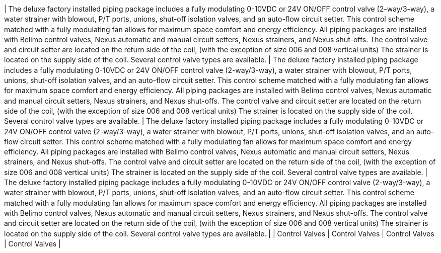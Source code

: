 | The deluxe factory installed piping package includes a fully modulating 0-10VDC or 24V ON/OFF control valve (2-way/3-way), a water strainer with blowout, P/T ports, unions, shut-off isolation valves, and an auto-flow circuit setter. This control scheme matched with a fully modulating fan allows for maximum space comfort and energy efficiency. All piping packages are installed with Belimo control valves, Nexus automatic and manual circuit setters, Nexus strainers, and Nexus shut-offs. The control valve and circuit setter are located on the return side of the coil, (with the exception of size 006 and 008 vertical units) The strainer is located on the supply side of the coil. Several control valve types are available. | The deluxe factory installed piping package includes a fully modulating 0-10VDC or 24V ON/OFF control valve (2-way/3-way), a water strainer with blowout, P/T ports, unions, shut-off isolation valves, and an auto-flow circuit setter. This control scheme matched with a fully modulating fan allows for maximum space comfort and energy efficiency. All piping packages are installed with Belimo control valves, Nexus automatic and manual circuit setters, Nexus strainers, and Nexus shut-offs. The control valve and circuit setter are located on the return side of the coil, (with the exception of size 006 and 008 vertical units) The strainer is located on the supply side of the coil. Several control valve types are available. | The deluxe factory installed piping package includes a fully modulating 0-10VDC or 24V ON/OFF control valve (2-way/3-way), a water strainer with blowout, P/T ports, unions, shut-off isolation valves, and an auto-flow circuit setter. This control scheme matched with a fully modulating fan allows for maximum space comfort and energy efficiency. All piping packages are installed with Belimo control valves, Nexus automatic and manual circuit setters, Nexus strainers, and Nexus shut-offs. The control valve and circuit setter are located on the return side of the coil, (with the exception of size 006 and 008 vertical units) The strainer is located on the supply side of the coil. Several control valve types are available. | The deluxe factory installed piping package includes a fully modulating 0-10VDC or 24V ON/OFF control valve (2-way/3-way), a water strainer with blowout, P/T ports, unions, shut-off isolation valves, and an auto-flow circuit setter. This control scheme matched with a fully modulating fan allows for maximum space comfort and energy efficiency. All piping packages are installed with Belimo control valves, Nexus automatic and manual circuit setters, Nexus strainers, and Nexus shut-offs. The control valve and circuit setter are located on the return side of the coil, (with the exception of size 006 and 008 vertical units) The strainer is located on the supply side of the coil. Several control valve types are available. |
| Control Valves                                                                                                                                                                                                                                                                                                                                                                                                                                                                                                                                                                                                                                                                                                                                       | Control Valves                                                                                                                                                                                                                                                                                                                                                                                                                                                                                                                                                                                                                                                                                                                                       | Control Valves                                                                                                                                                                                                                                                                                                                                                                                                                                                                                                                                                                                                                                                                                                                                       | Control Valves                                                                                                                                                                                                                                                                                                                                                                                                                                                                                                                                                                                                                                                                                                                                       |